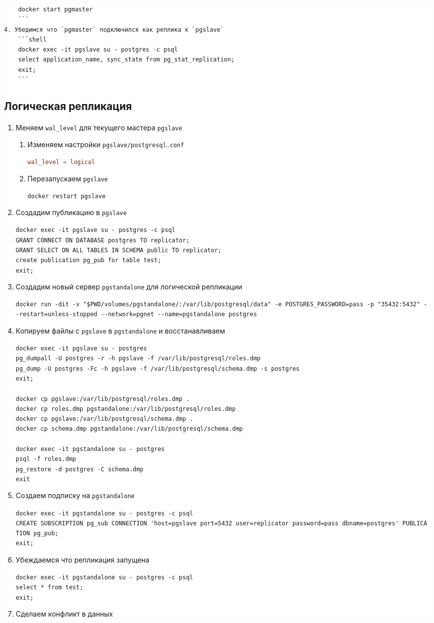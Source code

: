         docker start pgmaster
        ```
    4. Убедимся что `pgmaster` подключился как реплика к `pgslave`
        ```shell
        docker exec -it pgslave su - postgres -c psql
        select application_name, sync_state from pg_stat_replication;
        exit;
        ```

## Логическая репликация
1. Меняем `wal_level` для текущего мастера `pgslave`
    1. Изменяем настройки `pgslave/postgresql.conf`
         ```conf
         wal_level = logical
         ```
    2. Перезапускаем `pgslave`
        ```shell
        docker restart pgslave
        ```
2. Создадим публикацию в `pgslave`
    ```shell
    docker exec -it pgslave su - postgres -c psql
    GRANT CONNECT ON DATABASE postgres TO replicator;
    GRANT SELECT ON ALL TABLES IN SCHEMA public TO replicator;
    create publication pg_pub for table test;
    exit;
    ```
3. Создадим новый сервер `pgstandalone` для логической репликации
    ```shell
    docker run -dit -v "$PWD/volumes/pgstandalone/:/var/lib/postgresql/data" -e POSTGRES_PASSWORD=pass -p "35432:5432" --restart=unless-stopped --network=pgnet --name=pgstandalone postgres
    ```
4. Копируем файлы c `pgslave` в `pgstandalone` и восстанавливаем
    ```shell
    docker exec -it pgslave su - postgres
    pg_dumpall -U postgres -r -h pgslave -f /var/lib/postgresql/roles.dmp
    pg_dump -U postgres -Fc -h pgslave -f /var/lib/postgresql/schema.dmp -s postgres
    exit;

    docker cp pgslave:/var/lib/postgresql/roles.dmp .
    docker cp roles.dmp pgstandalone:/var/lib/postgresql/roles.dmp
    docker cp pgslave:/var/lib/postgresql/schema.dmp .
    docker cp schema.dmp pgstandalone:/var/lib/postgresql/schema.dmp

    docker exec -it pgstandalone su - postgres
    psql -f roles.dmp
    pg_restore -d postgres -C schema.dmp
    exit
    ```

5. Создаем подписку на `pgstandalone`
    ```shell
    docker exec -it pgstandalone su - postgres -c psql
    CREATE SUBSCRIPTION pg_sub CONNECTION 'host=pgslave port=5432 user=replicator password=pass dbname=postgres' PUBLICATION pg_pub;
    exit;
    ```
6. Убеждаемся что репликация запущена
    ```shell
    docker exec -it pgstandalone su - postgres -c psql
    select * from test;
    exit;
    ```
7. Сделаем конфликт в данных